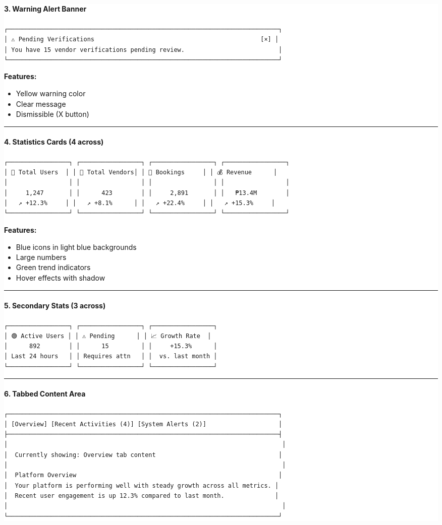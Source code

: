 
#### 3. **Warning Alert Banner**
```
┌───────────────────────────────────────────────────────────────────────────┐
│ ⚠️ Pending Verifications                                              [×] │
│ You have 15 vendor verifications pending review.                          │
└───────────────────────────────────────────────────────────────────────────┘
```

**Features:**
- Yellow warning color
- Clear message
- Dismissible (X button)

---

#### 4. **Statistics Cards (4 across)**
```
┌─────────────────┐ ┌─────────────────┐ ┌─────────────────┐ ┌─────────────────┐
│ 👥 Total Users  │ │ 🏢 Total Vendors│ │ 📅 Bookings     │ │ 💰 Revenue      │
│                 │ │                 │ │                 │ │                 │
│     1,247       │ │      423        │ │     2,891       │ │   ₱13.4M        │
│   ↗ +12.3%     │ │   ↗ +8.1%      │ │   ↗ +22.4%     │ │   ↗ +15.3%     │
└─────────────────┘ └─────────────────┘ └─────────────────┘ └─────────────────┘
```

**Features:**
- Blue icons in light blue backgrounds
- Large numbers
- Green trend indicators
- Hover effects with shadow

---

#### 5. **Secondary Stats (3 across)**
```
┌─────────────────┐ ┌─────────────────┐ ┌─────────────────┐
│ 🟢 Active Users │ │ ⚠️ Pending      │ │ 📈 Growth Rate  │
│      892        │ │      15         │ │     +15.3%      │
│ Last 24 hours   │ │ Requires attn   │ │  vs. last month │
└─────────────────┘ └─────────────────┘ └─────────────────┘
```

---

#### 6. **Tabbed Content Area**
```
┌───────────────────────────────────────────────────────────────────────────┐
│ [Overview] [Recent Activities (4)] [System Alerts (2)]                    │
├───────────────────────────────────────────────────────────────────────────┤
│                                                                            │
│  Currently showing: Overview tab content                                  │
│                                                                            │
│  Platform Overview                                                        │
│  Your platform is performing well with steady growth across all metrics. │
│  Recent user engagement is up 12.3% compared to last month.              │
│                                                                            │
└───────────────────────────────────────────────────────────────────────────┘
```
